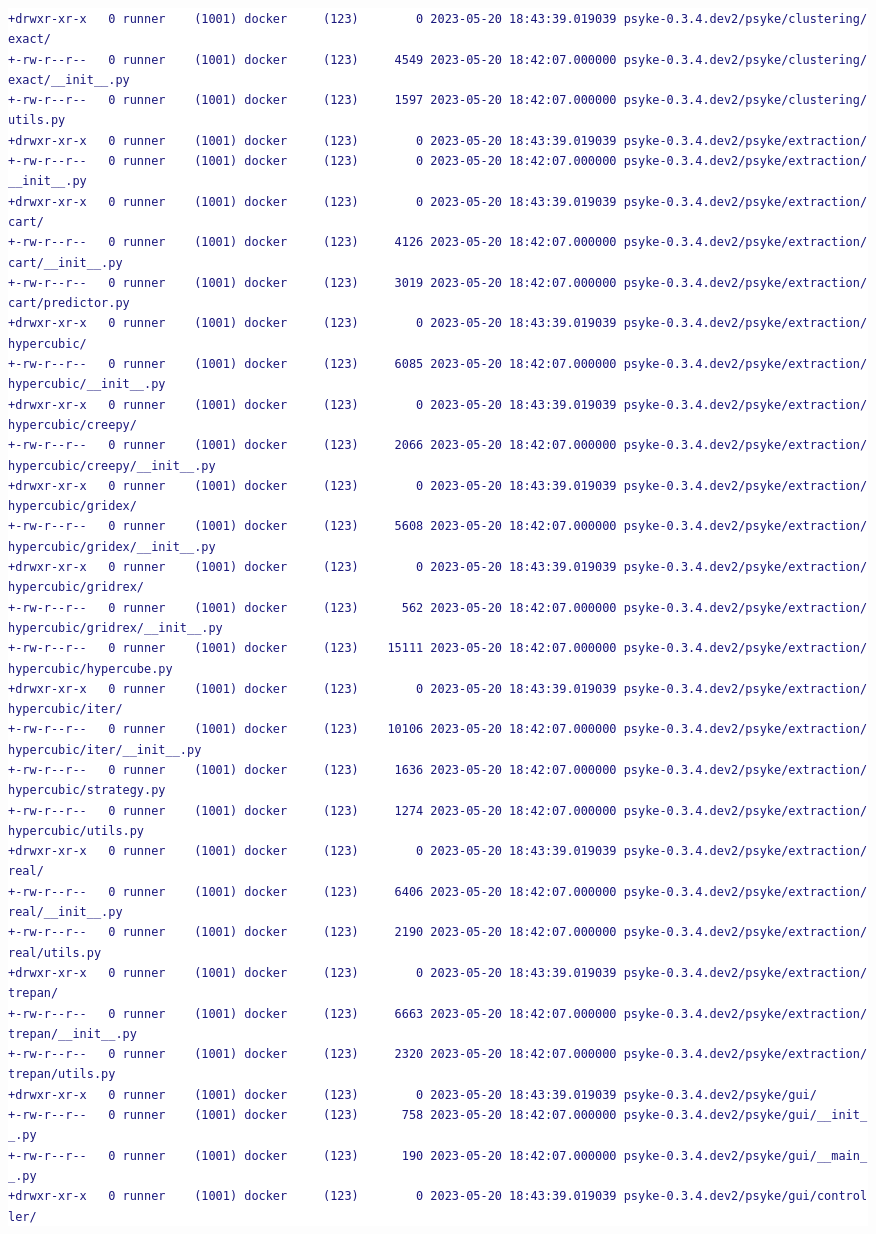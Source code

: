 ```diff
+drwxr-xr-x   0 runner    (1001) docker     (123)        0 2023-05-20 18:43:39.019039 psyke-0.3.4.dev2/psyke/clustering/exact/
+-rw-r--r--   0 runner    (1001) docker     (123)     4549 2023-05-20 18:42:07.000000 psyke-0.3.4.dev2/psyke/clustering/exact/__init__.py
+-rw-r--r--   0 runner    (1001) docker     (123)     1597 2023-05-20 18:42:07.000000 psyke-0.3.4.dev2/psyke/clustering/utils.py
+drwxr-xr-x   0 runner    (1001) docker     (123)        0 2023-05-20 18:43:39.019039 psyke-0.3.4.dev2/psyke/extraction/
+-rw-r--r--   0 runner    (1001) docker     (123)        0 2023-05-20 18:42:07.000000 psyke-0.3.4.dev2/psyke/extraction/__init__.py
+drwxr-xr-x   0 runner    (1001) docker     (123)        0 2023-05-20 18:43:39.019039 psyke-0.3.4.dev2/psyke/extraction/cart/
+-rw-r--r--   0 runner    (1001) docker     (123)     4126 2023-05-20 18:42:07.000000 psyke-0.3.4.dev2/psyke/extraction/cart/__init__.py
+-rw-r--r--   0 runner    (1001) docker     (123)     3019 2023-05-20 18:42:07.000000 psyke-0.3.4.dev2/psyke/extraction/cart/predictor.py
+drwxr-xr-x   0 runner    (1001) docker     (123)        0 2023-05-20 18:43:39.019039 psyke-0.3.4.dev2/psyke/extraction/hypercubic/
+-rw-r--r--   0 runner    (1001) docker     (123)     6085 2023-05-20 18:42:07.000000 psyke-0.3.4.dev2/psyke/extraction/hypercubic/__init__.py
+drwxr-xr-x   0 runner    (1001) docker     (123)        0 2023-05-20 18:43:39.019039 psyke-0.3.4.dev2/psyke/extraction/hypercubic/creepy/
+-rw-r--r--   0 runner    (1001) docker     (123)     2066 2023-05-20 18:42:07.000000 psyke-0.3.4.dev2/psyke/extraction/hypercubic/creepy/__init__.py
+drwxr-xr-x   0 runner    (1001) docker     (123)        0 2023-05-20 18:43:39.019039 psyke-0.3.4.dev2/psyke/extraction/hypercubic/gridex/
+-rw-r--r--   0 runner    (1001) docker     (123)     5608 2023-05-20 18:42:07.000000 psyke-0.3.4.dev2/psyke/extraction/hypercubic/gridex/__init__.py
+drwxr-xr-x   0 runner    (1001) docker     (123)        0 2023-05-20 18:43:39.019039 psyke-0.3.4.dev2/psyke/extraction/hypercubic/gridrex/
+-rw-r--r--   0 runner    (1001) docker     (123)      562 2023-05-20 18:42:07.000000 psyke-0.3.4.dev2/psyke/extraction/hypercubic/gridrex/__init__.py
+-rw-r--r--   0 runner    (1001) docker     (123)    15111 2023-05-20 18:42:07.000000 psyke-0.3.4.dev2/psyke/extraction/hypercubic/hypercube.py
+drwxr-xr-x   0 runner    (1001) docker     (123)        0 2023-05-20 18:43:39.019039 psyke-0.3.4.dev2/psyke/extraction/hypercubic/iter/
+-rw-r--r--   0 runner    (1001) docker     (123)    10106 2023-05-20 18:42:07.000000 psyke-0.3.4.dev2/psyke/extraction/hypercubic/iter/__init__.py
+-rw-r--r--   0 runner    (1001) docker     (123)     1636 2023-05-20 18:42:07.000000 psyke-0.3.4.dev2/psyke/extraction/hypercubic/strategy.py
+-rw-r--r--   0 runner    (1001) docker     (123)     1274 2023-05-20 18:42:07.000000 psyke-0.3.4.dev2/psyke/extraction/hypercubic/utils.py
+drwxr-xr-x   0 runner    (1001) docker     (123)        0 2023-05-20 18:43:39.019039 psyke-0.3.4.dev2/psyke/extraction/real/
+-rw-r--r--   0 runner    (1001) docker     (123)     6406 2023-05-20 18:42:07.000000 psyke-0.3.4.dev2/psyke/extraction/real/__init__.py
+-rw-r--r--   0 runner    (1001) docker     (123)     2190 2023-05-20 18:42:07.000000 psyke-0.3.4.dev2/psyke/extraction/real/utils.py
+drwxr-xr-x   0 runner    (1001) docker     (123)        0 2023-05-20 18:43:39.019039 psyke-0.3.4.dev2/psyke/extraction/trepan/
+-rw-r--r--   0 runner    (1001) docker     (123)     6663 2023-05-20 18:42:07.000000 psyke-0.3.4.dev2/psyke/extraction/trepan/__init__.py
+-rw-r--r--   0 runner    (1001) docker     (123)     2320 2023-05-20 18:42:07.000000 psyke-0.3.4.dev2/psyke/extraction/trepan/utils.py
+drwxr-xr-x   0 runner    (1001) docker     (123)        0 2023-05-20 18:43:39.019039 psyke-0.3.4.dev2/psyke/gui/
+-rw-r--r--   0 runner    (1001) docker     (123)      758 2023-05-20 18:42:07.000000 psyke-0.3.4.dev2/psyke/gui/__init__.py
+-rw-r--r--   0 runner    (1001) docker     (123)      190 2023-05-20 18:42:07.000000 psyke-0.3.4.dev2/psyke/gui/__main__.py
+drwxr-xr-x   0 runner    (1001) docker     (123)        0 2023-05-20 18:43:39.019039 psyke-0.3.4.dev2/psyke/gui/controller/
```